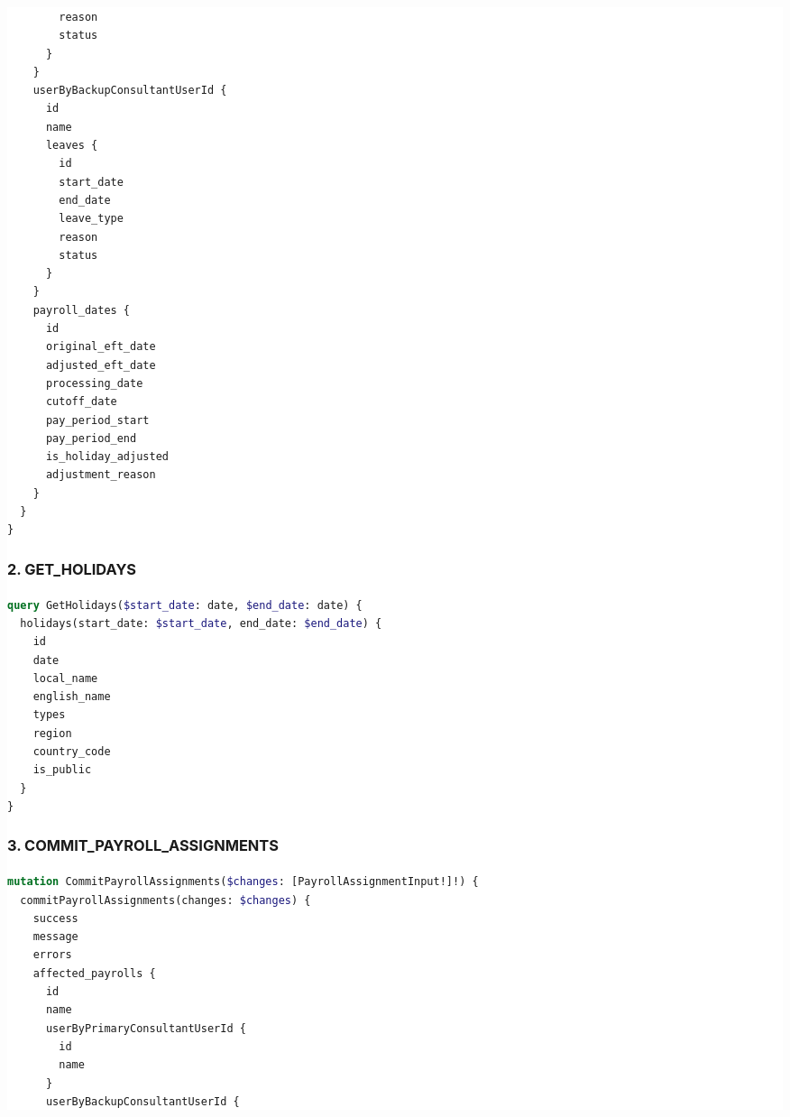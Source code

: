 ```graphql
        reason
        status
      }
    }
    userByBackupConsultantUserId {
      id
      name
      leaves {
        id
        start_date
        end_date
        leave_type
        reason
        status
      }
    }
    payroll_dates {
      id
      original_eft_date
      adjusted_eft_date
      processing_date
      cutoff_date
      pay_period_start
      pay_period_end
      is_holiday_adjusted
      adjustment_reason
    }
  }
}
```

### 2. GET_HOLIDAYS

```graphql
query GetHolidays($start_date: date, $end_date: date) {
  holidays(start_date: $start_date, end_date: $end_date) {
    id
    date
    local_name
    english_name
    types
    region
    country_code
    is_public
  }
}
```

### 3. COMMIT_PAYROLL_ASSIGNMENTS

```graphql
mutation CommitPayrollAssignments($changes: [PayrollAssignmentInput!]!) {
  commitPayrollAssignments(changes: $changes) {
    success
    message
    errors
    affected_payrolls {
      id
      name
      userByPrimaryConsultantUserId {
        id
        name
      }
      userByBackupConsultantUserId {
```